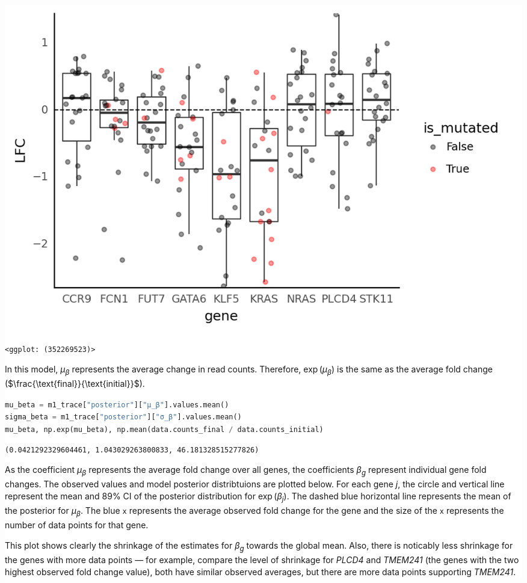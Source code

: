 ![png](005_015_simple-models-real-data_files/005_015_simple-models-real-data_57_0.png)

    <ggplot: (352269523)>

In this model, $\mu_\beta$ represents the average change in read counts.
Therefore, $\exp(\mu_\beta)$ is the same as the average fold change ($\frac{\text{final}}{\text{initial}}$).

```python
mu_beta = m1_trace["posterior"]["μ_β"].values.mean()
sigma_beta = m1_trace["posterior"]["σ_β"].values.mean()
mu_beta, np.exp(mu_beta), np.mean(data.counts_final / data.counts_initial)
```

    (0.0421292329604461, 1.043029263800833, 46.181328515277826)

As the coefficient $\mu_\beta$ represents the average fold change over all genes, the coefficients $\beta_g$ represent individual gene fold changes.
The observed values and model posterior distribtuions are plotted below.
For each gene $j$, the circle and vertical line represent the mean and 89% CI of the posterior distribution for $\exp(\beta_j)$.
The dashed blue horizontal line represents the mean of the posterior for $\mu_\beta$.
The blue `x` represents the average observed fold change for the gene and the size of the `x` represents the number of data points for that gene.

This plot shows clearly the shrinkage of the estimates for $\beta_g$ towards the global mean.
Also, there is noticably less shrinkage for the genes with more data points — for example, compare the level of shrinkage for *PLCD4* and *TMEM241* (the genes with the two highest observed fold change value), both have similar observed averages, but there are more data points supporting *TMEM241*.

